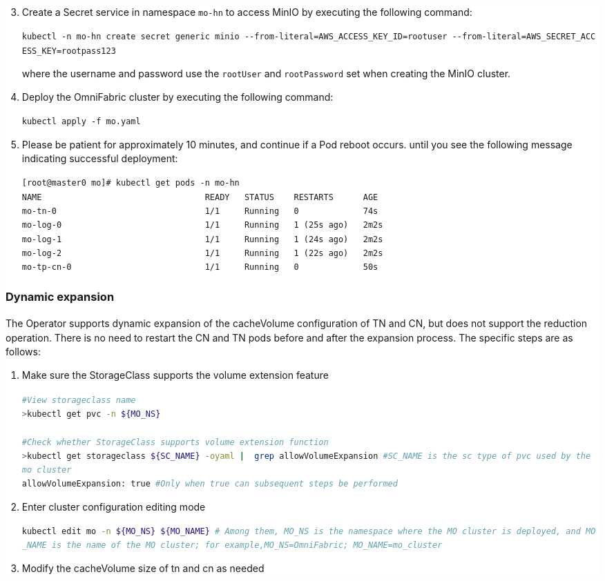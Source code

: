3. Create a Secret service in namespace `mo-hn` to access MinIO by executing the following command:

    ```
    kubectl -n mo-hn create secret generic minio --from-literal=AWS_ACCESS_KEY_ID=rootuser --from-literal=AWS_SECRET_ACCESS_KEY=rootpass123
    ```

    where the username and password use the `rootUser` and `rootPassword` set when creating the MinIO cluster.

4. Deploy the OmniFabric cluster by executing the following command:

    ```
    kubectl apply -f mo.yaml
    ```

5. Please be patient for approximately 10 minutes, and continue if a Pod reboot occurs. until you see the following message indicating successful deployment:

    ```
    [root@master0 mo]# kubectl get pods -n mo-hn
    NAME                                 READY   STATUS    RESTARTS      AGE
    mo-tn-0                              1/1     Running   0             74s
    mo-log-0                             1/1     Running   1 (25s ago)   2m2s
    mo-log-1                             1/1     Running   1 (24s ago)   2m2s
    mo-log-2                             1/1     Running   1 (22s ago)   2m2s
    mo-tp-cn-0                           1/1     Running   0             50s
    ```

### Dynamic expansion

The Operator supports dynamic expansion of the cacheVolume configuration of TN and CN, but does not support the reduction operation. There is no need to restart the CN and TN pods before and after the expansion process. The specific steps are as follows:

1. Make sure the StorageClass supports the volume extension feature

    ```bash
    #View storageclass name
    >kubectl get pvc -n ${MO_NS}

    #Check whether StorageClass supports volume extension function
    >kubectl get storageclass ${SC_NAME} -oyaml |  grep allowVolumeExpansion #SC_NAME is the sc type of pvc used by the mo cluster
    allowVolumeExpansion: true #Only when true can subsequent steps be performed
    ```

2. Enter cluster configuration editing mode

    ```bash
    kubectl edit mo -n ${MO_NS} ${MO_NAME} # Among them, MO_NS is the namespace where the MO cluster is deployed, and MO_NAME is the name of the MO cluster; for example,MO_NS=OmniFabric; MO_NAME=mo_cluster
    ```

3. Modify the cacheVolume size of tn and cn as needed
